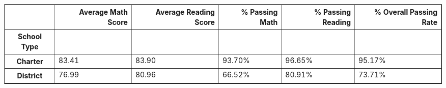 <table border="1" class="dataframe">
  <thead>
    <tr style="text-align: right;">
      <th></th>
      <th>Average Math Score</th>
      <th>Average Reading Score</th>
      <th>% Passing Math</th>
      <th>% Passing Reading</th>
      <th>% Overall Passing Rate</th>
    </tr>
    <tr>
      <th>School Type</th>
      <th></th>
      <th></th>
      <th></th>
      <th></th>
      <th></th>
    </tr>
  </thead>
  <tbody>
    <tr>
      <th>Charter</th>
      <td>83.41</td>
      <td>83.90</td>
      <td>93.70%</td>
      <td>96.65%</td>
      <td>95.17%</td>
    </tr>
    <tr>
      <th>District</th>
      <td>76.99</td>
      <td>80.96</td>
      <td>66.52%</td>
      <td>80.91%</td>
      <td>73.71%</td>
    </tr>
  </tbody>
</table>
